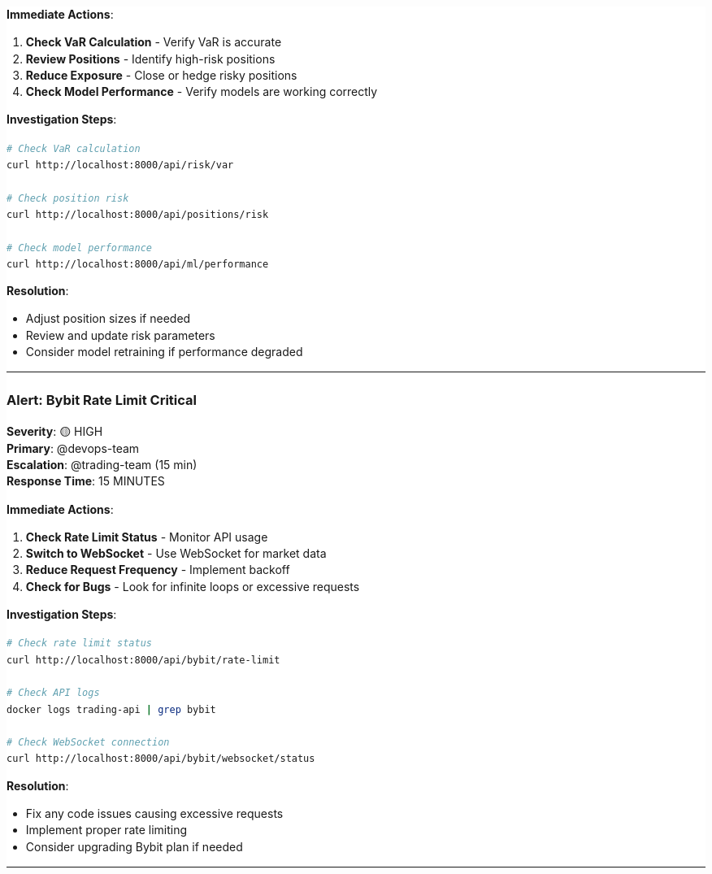 **Immediate Actions**:
1. **Check VaR Calculation** - Verify VaR is accurate
2. **Review Positions** - Identify high-risk positions
3. **Reduce Exposure** - Close or hedge risky positions
4. **Check Model Performance** - Verify models are working correctly

**Investigation Steps**:
```bash
# Check VaR calculation
curl http://localhost:8000/api/risk/var

# Check position risk
curl http://localhost:8000/api/positions/risk

# Check model performance
curl http://localhost:8000/api/ml/performance
```

**Resolution**:
- Adjust position sizes if needed
- Review and update risk parameters
- Consider model retraining if performance degraded

---

### **Alert: Bybit Rate Limit Critical**
**Severity**: 🟡 HIGH  
**Primary**: @devops-team  
**Escalation**: @trading-team (15 min)  
**Response Time**: 15 MINUTES  

**Immediate Actions**:
1. **Check Rate Limit Status** - Monitor API usage
2. **Switch to WebSocket** - Use WebSocket for market data
3. **Reduce Request Frequency** - Implement backoff
4. **Check for Bugs** - Look for infinite loops or excessive requests

**Investigation Steps**:
```bash
# Check rate limit status
curl http://localhost:8000/api/bybit/rate-limit

# Check API logs
docker logs trading-api | grep bybit

# Check WebSocket connection
curl http://localhost:8000/api/bybit/websocket/status
```

**Resolution**:
- Fix any code issues causing excessive requests
- Implement proper rate limiting
- Consider upgrading Bybit plan if needed

---
